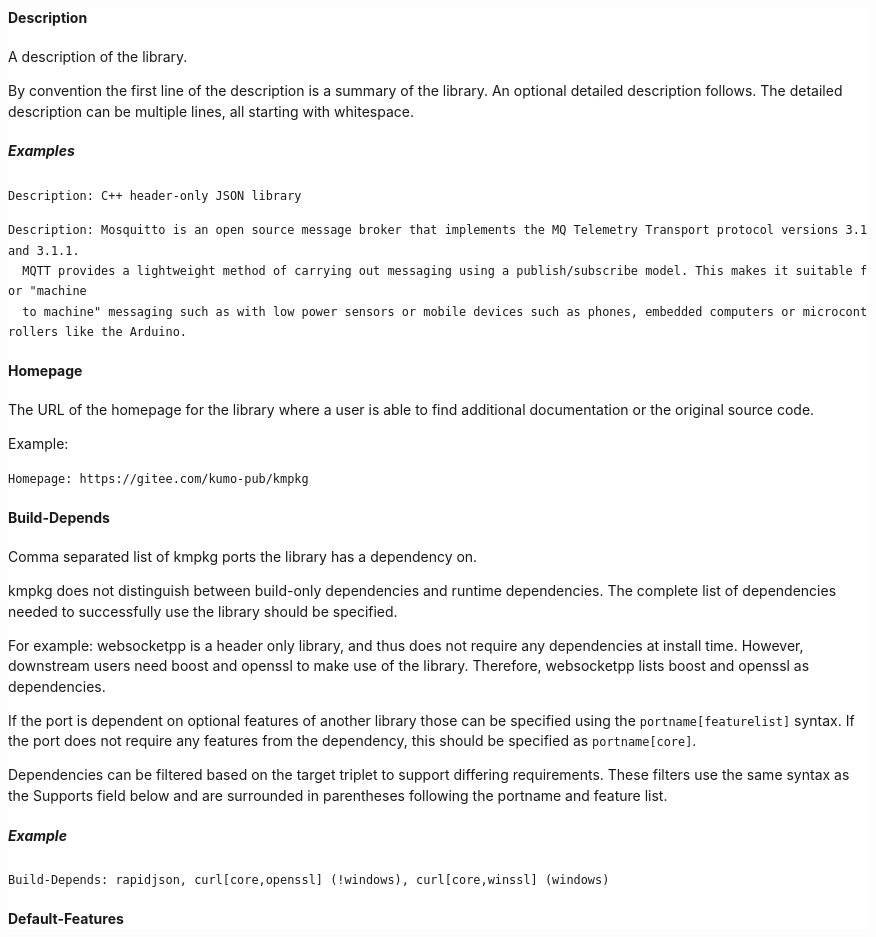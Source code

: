 #### Description

A description of the library.

By convention the first line of the description is a summary of the library.  An optional detailed description follows.  The detailed description can be multiple lines, all starting with whitespace.

##### Examples

```
Description: C++ header-only JSON library
```

```
Description: Mosquitto is an open source message broker that implements the MQ Telemetry Transport protocol versions 3.1 and 3.1.1.
  MQTT provides a lightweight method of carrying out messaging using a publish/subscribe model. This makes it suitable for "machine
  to machine" messaging such as with low power sensors or mobile devices such as phones, embedded computers or microcontrollers like the Arduino.
```

#### Homepage

The URL of the homepage for the library where a user is able to find additional documentation or the original source code.

Example:

```
Homepage: https://gitee.com/kumo-pub/kmpkg
```

#### Build-Depends

Comma separated list of kmpkg ports the library has a dependency on.

kmpkg does not distinguish between build-only dependencies and runtime dependencies. The complete list of dependencies needed to successfully use the library should be specified.

For example: websocketpp is a header only library, and thus does not require any dependencies at install time. However, downstream users need boost and openssl to make use of the library. Therefore, websocketpp lists boost and openssl as dependencies.

If the port is dependent on optional features of another library those can be specified using the `portname[featurelist]` syntax. If the port does not require any features from the dependency, this should be specified as `portname[core]`.

Dependencies can be filtered based on the target triplet to support differing requirements. These filters use the same syntax as the Supports field below and are surrounded in parentheses following the portname and feature list.

##### Example

```
Build-Depends: rapidjson, curl[core,openssl] (!windows), curl[core,winssl] (windows)
```

#### Default-Features
